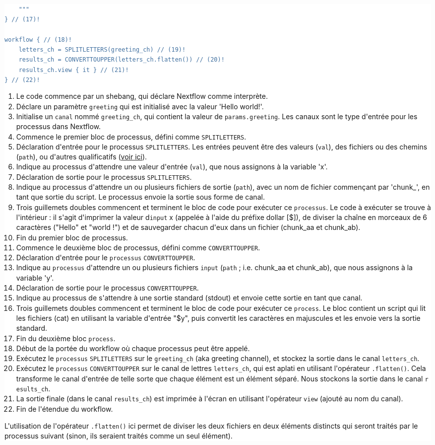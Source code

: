 ```groovy title="nf-training/hello.nf" linenums="1"
    """
} // (17)!

workflow { // (18)!
    letters_ch = SPLITLETTERS(greeting_ch) // (19)!
    results_ch = CONVERTTOUPPER(letters_ch.flatten()) // (20)!
    results_ch.view { it } // (21)!
} // (22)!
```

1. Le code commence par un shebang, qui déclare Nextflow comme interprète.
2. Déclare un paramètre `greeting` qui est initialisé avec la valeur 'Hello world!'.
3. Initialise un `canal` nommé `greeting_ch`, qui contient la valeur de `params.greeting`. Les canaux sont le type d'entrée pour les processus dans Nextflow.
4. Commence le premier bloc de processus, défini comme `SPLITLETTERS`.
5. Déclaration d'entrée pour le processus `SPLITLETTERS`. Les entrées peuvent être des valeurs (`val`), des fichiers ou des chemins (`path`), ou d'autres qualificatifs ([voir ici](https://www.nextflow.io/docs/latest/process.html#inputs)).
6. Indique au processus d'attendre une valeur d'entrée (`val`), que nous assignons à la variable 'x'.
7. Déclaration de sortie pour le processus `SPLITLETTERS`.
8. Indique au processus d'attendre un ou plusieurs fichiers de sortie (`path`), avec un nom de fichier commençant par 'chunk\_', en tant que sortie du script. Le processus envoie la sortie sous forme de canal.
9. Trois guillemets doubles commencent et terminent le bloc de code pour exécuter ce `processus`.
   Le code à exécuter se trouve à l'intérieur : il s'agit d'imprimer la valeur d`input` x (appelée à l'aide du préfixe dollar [$]), de diviser la chaîne en morceaux de 6 caractères ("Hello" et "world !") et de sauvegarder chacun d'eux dans un fichier (chunk_aa et chunk_ab).
10. Fin du premier bloc de processus.
11. Commence le deuxième bloc de processus, défini comme `CONVERTTOUPPER`.
12. Déclaration d'entrée pour le `processus` `CONVERTTOUPPER`.
13. Indique au `processus` d'attendre un ou plusieurs fichiers `input` (`path` ; i.e. chunk_aa et chunk_ab), que nous assignons à la variable 'y'.
14. Déclaration de sortie pour le processus `CONVERTTOUPPER`.
15. Indique au processus de s'attendre à une sortie standard (stdout) et envoie cette sortie en tant que canal.
16. Trois guillemets doubles commencent et terminent le bloc de code pour exécuter ce `process`.
    Le bloc contient un script qui lit les fichiers (cat) en utilisant la variable d'entrée "$y", puis convertit les caractères en majuscules et les envoie vers la sortie standard.
17. Fin du deuxième bloc `process`.
18. Début de la portée du workflow où chaque processus peut être appelé.
19. Exécutez le `processus` `SPLITLETTERS` sur le `greeting_ch` (aka greeting channel), et stockez la sortie dans le canal `letters_ch`.
20. Exécutez le `processus` `CONVERTTOUPPER` sur le canal de lettres `letters_ch`, qui est aplati en utilisant l'opérateur `.flatten()`. Cela transforme le canal d'entrée de telle sorte que chaque élément est un élément séparé. Nous stockons la sortie dans le canal `results_ch`.
21. La sortie finale (dans le canal `results_ch`) est imprimée à l'écran en utilisant l'opérateur `view` (ajouté au nom du canal).
22. Fin de l'étendue du workflow.

L'utilisation de l'opérateur `.flatten()` ici permet de diviser les deux fichiers en deux éléments distincts qui seront traités par le processus suivant (sinon, ils seraient traités comme un seul élément).

